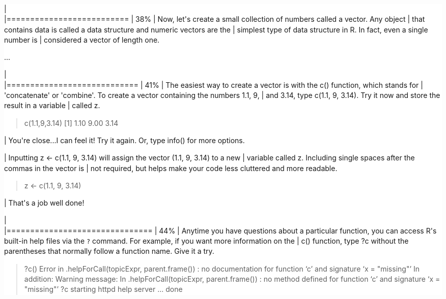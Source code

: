   |                                                                            
  |==========================                                            |  38%
| Now, let's create a small collection of numbers called a vector. Any object
| that contains data is called a data structure and numeric vectors are the
| simplest type of data structure in R. In fact, even a single number is
| considered a vector of length one.

...


  |                                                                            
  |============================                                          |  41%
| The easiest way to create a vector is with the c() function, which stands for
| 'concatenate' or 'combine'. To create a vector containing the numbers 1.1, 9,
| and 3.14, type c(1.1, 9, 3.14). Try it now and store the result in a variable
| called z.

> c(1.1,9,3.14)
[1] 1.10 9.00 3.14

| You're close...I can feel it! Try it again. Or, type info() for more options.

| Inputting z <- c(1.1, 9, 3.14) will assign the vector (1.1, 9, 3.14) to a new
| variable called z. Including single spaces after the commas in the vector is
| not required, but helps make your code less cluttered and more readable.

> z <- c(1.1, 9, 3.14)

| That's a job well done!


  |                                                                            
  |===============================                                       |  44%
| Anytime you have questions about a particular function, you can access R's built-in help files via the `?` command. For example, if you want more information on the
| c() function, type ?c without the parentheses that normally follow a function name. Give it a try.

> ?c()
Error in .helpForCall(topicExpr, parent.frame()) : 
  no documentation for function ‘c’ and signature ‘x = "missing"’
In addition: Warning message:
In .helpForCall(topicExpr, parent.frame()) :
  no method defined for function ‘c’ and signature ‘x = "missing"’
> ?c
starting httpd help server ... done
